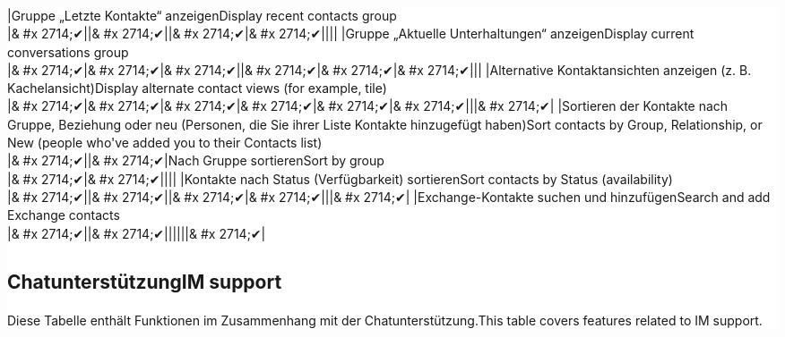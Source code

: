 |<span data-ttu-id="1e2bb-260">Gruppe „Letzte Kontakte“ anzeigen</span><span class="sxs-lookup"><span data-stu-id="1e2bb-260">Display recent contacts group</span></span>  <br/> |<span data-ttu-id="1e2bb-261">& #x 2714;</span><span class="sxs-lookup"><span data-stu-id="1e2bb-261">&#x2714;</span></span>||<span data-ttu-id="1e2bb-262">& #x 2714;</span><span class="sxs-lookup"><span data-stu-id="1e2bb-262">&#x2714;</span></span>||<span data-ttu-id="1e2bb-263">& #x 2714;</span><span class="sxs-lookup"><span data-stu-id="1e2bb-263">&#x2714;</span></span>|<span data-ttu-id="1e2bb-264">& #x 2714;</span><span class="sxs-lookup"><span data-stu-id="1e2bb-264">&#x2714;</span></span>||||
|<span data-ttu-id="1e2bb-265">Gruppe „Aktuelle Unterhaltungen“ anzeigen</span><span class="sxs-lookup"><span data-stu-id="1e2bb-265">Display current conversations group</span></span>  <br/> |<span data-ttu-id="1e2bb-266">& #x 2714;</span><span class="sxs-lookup"><span data-stu-id="1e2bb-266">&#x2714;</span></span>|<span data-ttu-id="1e2bb-267">& #x 2714;</span><span class="sxs-lookup"><span data-stu-id="1e2bb-267">&#x2714;</span></span>|<span data-ttu-id="1e2bb-268">& #x 2714;</span><span class="sxs-lookup"><span data-stu-id="1e2bb-268">&#x2714;</span></span>||<span data-ttu-id="1e2bb-269">& #x 2714;</span><span class="sxs-lookup"><span data-stu-id="1e2bb-269">&#x2714;</span></span>|<span data-ttu-id="1e2bb-270">& #x 2714;</span><span class="sxs-lookup"><span data-stu-id="1e2bb-270">&#x2714;</span></span>|<span data-ttu-id="1e2bb-271">& #x 2714;</span><span class="sxs-lookup"><span data-stu-id="1e2bb-271">&#x2714;</span></span>|||
|<span data-ttu-id="1e2bb-272">Alternative Kontaktansichten anzeigen (z. B. Kachelansicht)</span><span class="sxs-lookup"><span data-stu-id="1e2bb-272">Display alternate contact views (for example, tile)</span></span>  <br/> |<span data-ttu-id="1e2bb-273">& #x 2714;</span><span class="sxs-lookup"><span data-stu-id="1e2bb-273">&#x2714;</span></span>|<span data-ttu-id="1e2bb-274">& #x 2714;</span><span class="sxs-lookup"><span data-stu-id="1e2bb-274">&#x2714;</span></span>|<span data-ttu-id="1e2bb-275">& #x 2714;</span><span class="sxs-lookup"><span data-stu-id="1e2bb-275">&#x2714;</span></span>|<span data-ttu-id="1e2bb-276">& #x 2714;</span><span class="sxs-lookup"><span data-stu-id="1e2bb-276">&#x2714;</span></span>|<span data-ttu-id="1e2bb-277">& #x 2714;</span><span class="sxs-lookup"><span data-stu-id="1e2bb-277">&#x2714;</span></span>|<span data-ttu-id="1e2bb-278">& #x 2714;</span><span class="sxs-lookup"><span data-stu-id="1e2bb-278">&#x2714;</span></span>|||<span data-ttu-id="1e2bb-279">& #x 2714;</span><span class="sxs-lookup"><span data-stu-id="1e2bb-279">&#x2714;</span></span>|
|<span data-ttu-id="1e2bb-280">Sortieren der Kontakte nach Gruppe, Beziehung oder neu (Personen, die Sie ihrer Liste Kontakte hinzugefügt haben)</span><span class="sxs-lookup"><span data-stu-id="1e2bb-280">Sort contacts by Group, Relationship, or New (people who've added you to their Contacts list)</span></span>  <br/> |<span data-ttu-id="1e2bb-281">& #x 2714;</span><span class="sxs-lookup"><span data-stu-id="1e2bb-281">&#x2714;</span></span>||<span data-ttu-id="1e2bb-282">& #x 2714;</span><span class="sxs-lookup"><span data-stu-id="1e2bb-282">&#x2714;</span></span>|<span data-ttu-id="1e2bb-283">Nach Gruppe sortieren</span><span class="sxs-lookup"><span data-stu-id="1e2bb-283">Sort by group</span></span>  <br/> |<span data-ttu-id="1e2bb-284">& #x 2714;</span><span class="sxs-lookup"><span data-stu-id="1e2bb-284">&#x2714;</span></span>|<span data-ttu-id="1e2bb-285">& #x 2714;</span><span class="sxs-lookup"><span data-stu-id="1e2bb-285">&#x2714;</span></span>||||
|<span data-ttu-id="1e2bb-286">Kontakte nach Status (Verfügbarkeit) sortieren</span><span class="sxs-lookup"><span data-stu-id="1e2bb-286">Sort contacts by Status (availability)</span></span>  <br/> |<span data-ttu-id="1e2bb-287">& #x 2714;</span><span class="sxs-lookup"><span data-stu-id="1e2bb-287">&#x2714;</span></span>||<span data-ttu-id="1e2bb-288">& #x 2714;</span><span class="sxs-lookup"><span data-stu-id="1e2bb-288">&#x2714;</span></span>||<span data-ttu-id="1e2bb-289">& #x 2714;</span><span class="sxs-lookup"><span data-stu-id="1e2bb-289">&#x2714;</span></span>|<span data-ttu-id="1e2bb-290">& #x 2714;</span><span class="sxs-lookup"><span data-stu-id="1e2bb-290">&#x2714;</span></span>|||<span data-ttu-id="1e2bb-291">& #x 2714;</span><span class="sxs-lookup"><span data-stu-id="1e2bb-291">&#x2714;</span></span>|
|<span data-ttu-id="1e2bb-292">Exchange-Kontakte suchen und hinzufügen</span><span class="sxs-lookup"><span data-stu-id="1e2bb-292">Search and add Exchange contacts</span></span>  <br/> |<span data-ttu-id="1e2bb-293">& #x 2714;</span><span class="sxs-lookup"><span data-stu-id="1e2bb-293">&#x2714;</span></span>||<span data-ttu-id="1e2bb-294">& #x 2714;</span><span class="sxs-lookup"><span data-stu-id="1e2bb-294">&#x2714;</span></span>||||||<span data-ttu-id="1e2bb-295">& #x 2714;</span><span class="sxs-lookup"><span data-stu-id="1e2bb-295">&#x2714;</span></span>|
   
## <a name="im-support"></a><span data-ttu-id="1e2bb-296">Chatunterstützung</span><span class="sxs-lookup"><span data-stu-id="1e2bb-296">IM support</span></span>
<span data-ttu-id="1e2bb-297"><a name="BKMK_IMSupport"> </a></span><span class="sxs-lookup"><span data-stu-id="1e2bb-297"></span></span>

<span data-ttu-id="1e2bb-298">Diese Tabelle enthält Funktionen im Zusammenhang mit der Chatunterstützung.</span><span class="sxs-lookup"><span data-stu-id="1e2bb-298">This table covers features related to IM support.</span></span>
  
